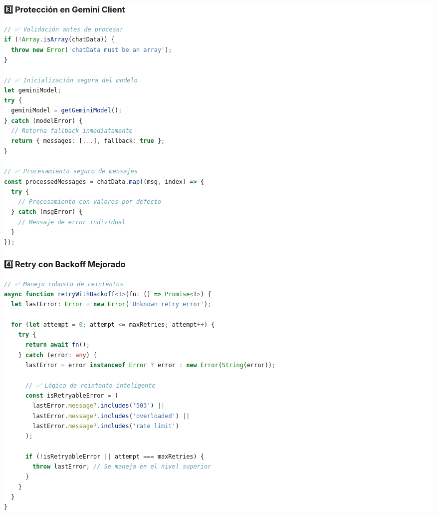 ### 3️⃣ **Protección en Gemini Client**
```typescript
// ✅ Validación antes de procesar
if (!Array.isArray(chatData)) {
  throw new Error('chatData must be an array');
}

// ✅ Inicialización segura del modelo
let geminiModel;
try {
  geminiModel = getGeminiModel();
} catch (modelError) {
  // Retorna fallback inmediatamente
  return { messages: [...], fallback: true };
}

// ✅ Procesamiento seguro de mensajes
const processedMessages = chatData.map((msg, index) => {
  try {
    // Procesamiento con valores por defecto
  } catch (msgError) {
    // Mensaje de error individual
  }
});
```

### 4️⃣ **Retry con Backoff Mejorado**
```typescript
// ✅ Manejo robusto de reintentos
async function retryWithBackoff<T>(fn: () => Promise<T>) {
  let lastError: Error = new Error('Unknown retry error');
  
  for (let attempt = 0; attempt <= maxRetries; attempt++) {
    try {
      return await fn();
    } catch (error: any) {
      lastError = error instanceof Error ? error : new Error(String(error));
      
      // ✅ Lógica de reintento inteligente
      const isRetryableError = (
        lastError.message?.includes('503') || 
        lastError.message?.includes('overloaded') ||
        lastError.message?.includes('rate limit')
      );
      
      if (!isRetryableError || attempt === maxRetries) {
        throw lastError; // Se maneja en el nivel superior
      }
    }
  }
}
```
